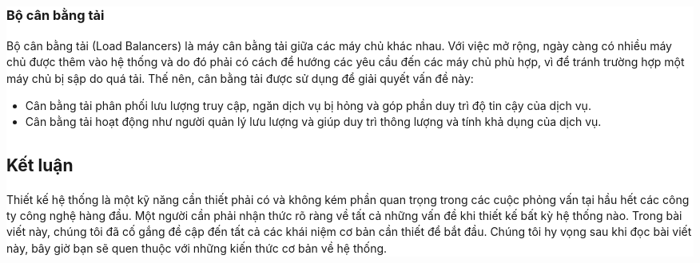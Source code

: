 ### Bộ cân bằng tải

Bộ cân bằng tải (Load Balancers) là máy cân bằng tải giữa các máy chủ khác nhau. Với việc mở rộng, ngày càng có nhiều máy chủ được thêm vào hệ thống và do đó phải có cách để hướng các yêu cầu đến các máy chủ phù hợp, vì để tránh trường hợp một máy chủ bị sập do quá tải. Thế nên, cân bằng tải được sử dụng để giải quyết vấn đề này:

* Cân bằng tải phân phối lưu lượng truy cập, ngăn dịch vụ bị hỏng và góp phần duy trì độ tin cậy của dịch vụ.
* Cân bằng tải hoạt động như người quản lý lưu lượng và giúp duy trì thông lượng và tính khả dụng của dịch vụ.

## Kết luận

Thiết kế hệ thống là một kỹ năng cần thiết phải có và không kém phần quan trọng trong các cuộc phỏng vấn tại hầu hết các công ty công nghệ hàng đầu. Một người cần phải nhận thức rõ ràng về tất cả những vấn đề khi thiết kế bất kỳ hệ thống nào. Trong bài viết này, chúng tôi đã cố gắng đề cập đến tất cả các khái niệm cơ bản cần thiết để bắt đầu. Chúng tôi hy vọng sau khi đọc bài viết này, bây giờ bạn sẽ quen thuộc với những kiến thức cơ bản về hệ thống.
